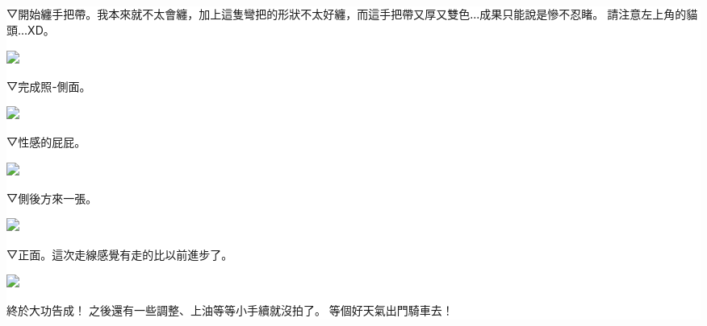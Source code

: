 ▽開始纏手把帶。我本來就不太會纏，加上這隻彎把的形狀不太好纏，而這手把帶又厚又雙色...成果只能說是慘不忍睹。
請注意左上角的貓頭...XD。

![](/images/bike/gt/IMG_1367.jpg)

▽完成照-側面。

![](/images/bike/gt/IMG_1368.jpg)

▽性感的屁屁。

![](/images/bike/gt/IMG_1369.jpg)

▽側後方來一張。

![](/images/bike/gt/IMG_1370.jpg)

▽正面。這次走線感覺有走的比以前進步了。

![](/images/bike/gt/IMG_1372.jpg)

終於大功告成！
之後還有一些調整、上油等等小手續就沒拍了。
等個好天氣出門騎車去！